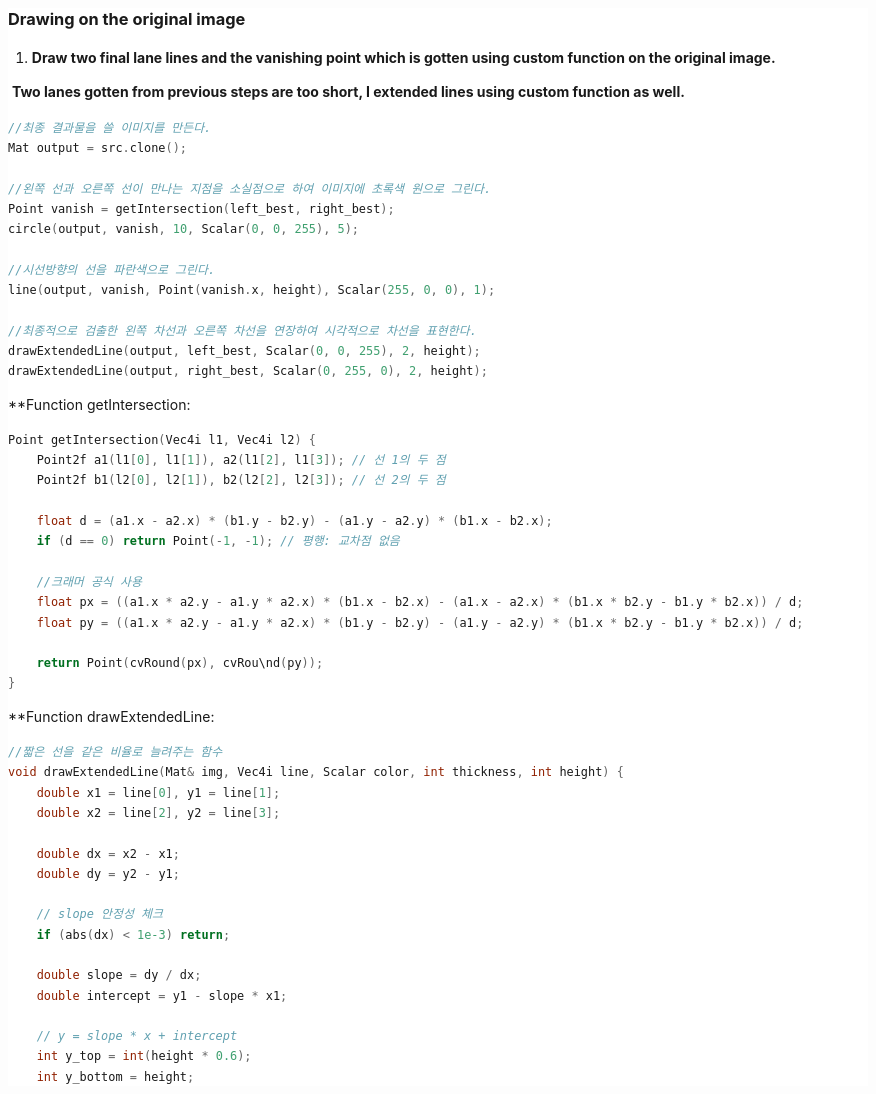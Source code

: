 

### Drawing on the original image

1. **Draw two final lane lines and the vanishing point which is gotten using custom function on the original image.**

​	**Two lanes gotten from previous steps are too short, I extended lines using custom function as well.** 

```c++
//최종 결과물을 쓸 이미지를 만든다. 
Mat output = src.clone();

//왼쪽 선과 오른쪽 선이 만나는 지점을 소실점으로 하여 이미지에 초록색 원으로 그린다.
Point vanish = getIntersection(left_best, right_best); 
circle(output, vanish, 10, Scalar(0, 0, 255), 5);  

//시선방향의 선을 파란색으로 그린다.  
line(output, vanish, Point(vanish.x, height), Scalar(255, 0, 0), 1);

//최종적으로 검출한 왼쪽 차선과 오른쪽 차선을 연장하여 시각적으로 차선을 표현한다. 
drawExtendedLine(output, left_best, Scalar(0, 0, 255), 2, height);      
drawExtendedLine(output, right_best, Scalar(0, 255, 0), 2, height); 
```

**Function  getIntersection:

```c++
Point getIntersection(Vec4i l1, Vec4i l2) {
	Point2f a1(l1[0], l1[1]), a2(l1[2], l1[3]); // 선 1의 두 점
	Point2f b1(l2[0], l2[1]), b2(l2[2], l2[3]); // 선 2의 두 점

	float d = (a1.x - a2.x) * (b1.y - b2.y) - (a1.y - a2.y) * (b1.x - b2.x);
	if (d == 0) return Point(-1, -1); // 평행: 교차점 없음

	//크래머 공식 사용
	float px = ((a1.x * a2.y - a1.y * a2.x) * (b1.x - b2.x) - (a1.x - a2.x) * (b1.x * b2.y - b1.y * b2.x)) / d;
	float py = ((a1.x * a2.y - a1.y * a2.x) * (b1.y - b2.y) - (a1.y - a2.y) * (b1.x * b2.y - b1.y * b2.x)) / d;

	return Point(cvRound(px), cvRou\nd(py));
}

```

**Function drawExtendedLine: 

```c++
//짧은 선을 같은 비율로 늘려주는 함수
void drawExtendedLine(Mat& img, Vec4i line, Scalar color, int thickness, int height) {
	double x1 = line[0], y1 = line[1];
	double x2 = line[2], y2 = line[3];

	double dx = x2 - x1;
	double dy = y2 - y1;

	// slope 안정성 체크
	if (abs(dx) < 1e-3) return;

	double slope = dy / dx;
	double intercept = y1 - slope * x1;

	// y = slope * x + intercept
	int y_top = int(height * 0.6);
	int y_bottom = height;

```